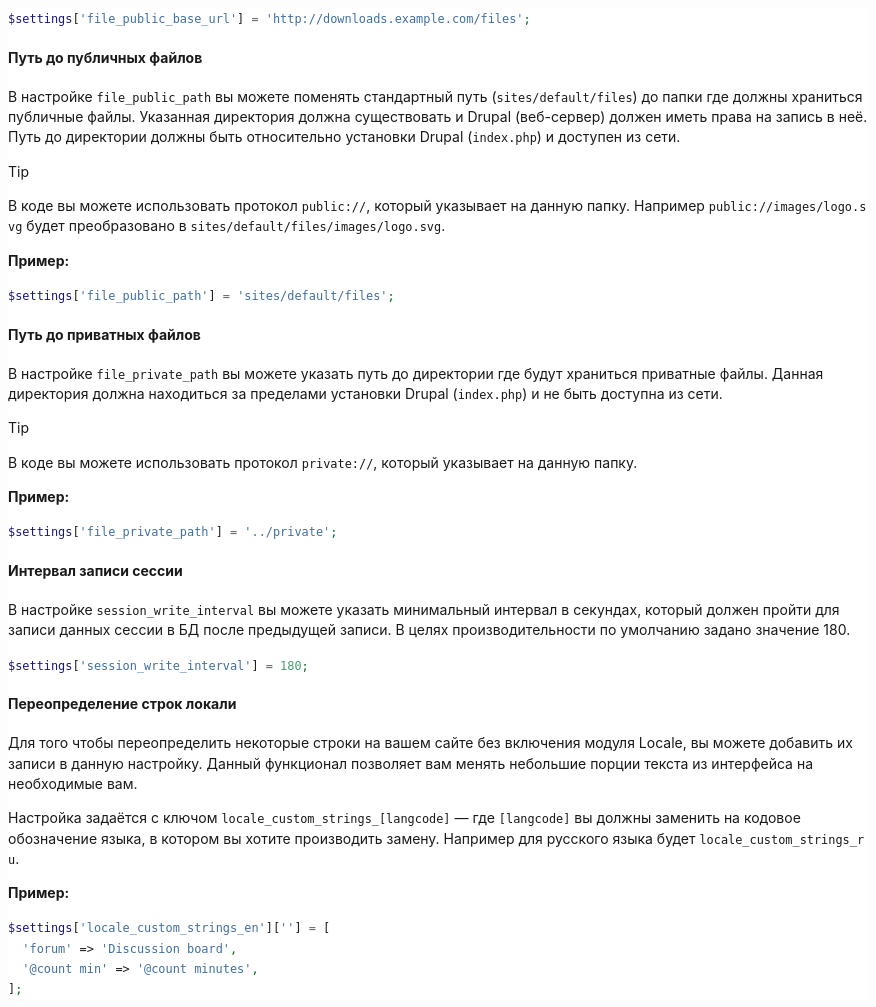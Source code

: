 ```php
$settings['file_public_base_url'] = 'http://downloads.example.com/files';
```

#### Путь до публичных файлов

В настройке `file_public_path` вы можете поменять стандартный путь (`sites/default/files`) до папки где должны храниться публичные файлы. Указанная директория должна существовать и Drupal (веб-сервер) должен иметь права на запись в неё. Путь до директории должны быть относительно установки Drupal (`index.php`) и доступен из сети.

> [!TIP]
> В коде вы можете использовать протокол `public://`, который указывает на данную папку. Например `public://images/logo.svg` будет преобразовано в `sites/default/files/images/logo.svg`.

**Пример:**

```php
$settings['file_public_path'] = 'sites/default/files';
```

#### Путь до приватных файлов

В настройке `file_private_path` вы можете указать путь до директории где будут храниться приватные файлы. Данная директория должна находиться за пределами установки Drupal (`index.php`) и не быть доступна из сети.

> [!TIP]
> В коде вы можете использовать протокол `private://`, который указывает на данную папку.

**Пример:**

```php
$settings['file_private_path'] = '../private';
```

#### Интервал записи сессии

В настройке `session_write_interval` вы можете указать минимальный интервал в секундах, который должен пройти для записи данных сессии в БД после предыдущей записи. В целях производительности по умолчанию задано значение 180.

```php
$settings['session_write_interval'] = 180;
```

#### Переопределение строк локали

Для того чтобы переопределить некоторые строки на вашем сайте без включения модуля Locale, вы можете добавить их записи в данную настройку. Данный функционал позволяет вам менять небольшие порции текста из интерфейса на необходимые вам.

Настройка задаётся с ключом `locale_custom_strings_[langcode]` — где `[langcode]` вы должны заменить на кодовое обозначение языка, в котором вы хотите производить замену. Например для русского языка будет `locale_custom_strings_ru`.

**Пример:**

```php
$settings['locale_custom_strings_en'][''] = [
  'forum' => 'Discussion board',
  '@count min' => '@count minutes',
];
```
